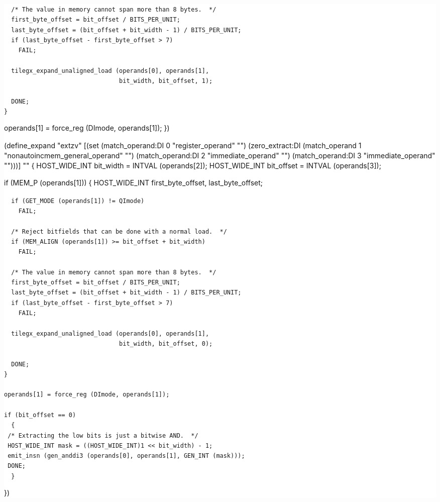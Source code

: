      /* The value in memory cannot span more than 8 bytes.  */
      first_byte_offset = bit_offset / BITS_PER_UNIT;
      last_byte_offset = (bit_offset + bit_width - 1) / BITS_PER_UNIT;
      if (last_byte_offset - first_byte_offset > 7)
        FAIL;

      tilegx_expand_unaligned_load (operands[0], operands[1],
                                    bit_width, bit_offset, 1);

      DONE;
    }

  operands[1] = force_reg (DImode, operands[1]);
})

(define_expand "extzv"
  [(set (match_operand:DI 0 "register_operand" "")
	(zero_extract:DI (match_operand 1 "nonautoincmem_general_operand" "")
			 (match_operand:DI 2 "immediate_operand" "")
			 (match_operand:DI 3 "immediate_operand" "")))]
  ""
{
  HOST_WIDE_INT bit_width = INTVAL (operands[2]);
  HOST_WIDE_INT bit_offset = INTVAL (operands[3]);

  if (MEM_P (operands[1]))
    {
      HOST_WIDE_INT first_byte_offset, last_byte_offset;

      if (GET_MODE (operands[1]) != QImode)
        FAIL;

      /* Reject bitfields that can be done with a normal load.  */
      if (MEM_ALIGN (operands[1]) >= bit_offset + bit_width)
        FAIL;

      /* The value in memory cannot span more than 8 bytes.  */
      first_byte_offset = bit_offset / BITS_PER_UNIT;
      last_byte_offset = (bit_offset + bit_width - 1) / BITS_PER_UNIT;
      if (last_byte_offset - first_byte_offset > 7)
        FAIL;

      tilegx_expand_unaligned_load (operands[0], operands[1],
                                    bit_width, bit_offset, 0);

      DONE;
    }

    operands[1] = force_reg (DImode, operands[1]);

    if (bit_offset == 0)
      {
	 /* Extracting the low bits is just a bitwise AND.  */
	 HOST_WIDE_INT mask = ((HOST_WIDE_INT)1 << bit_width) - 1;
	 emit_insn (gen_anddi3 (operands[0], operands[1], GEN_INT (mask)));
	 DONE;
      }
})
